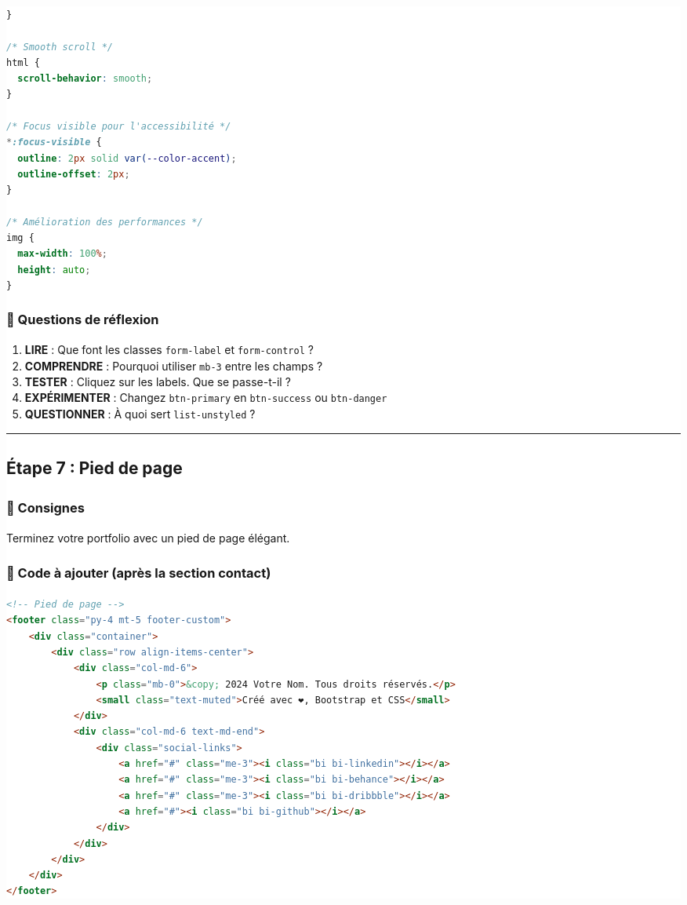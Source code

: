 ```css
}

/* Smooth scroll */
html {
  scroll-behavior: smooth;
}

/* Focus visible pour l'accessibilité */
*:focus-visible {
  outline: 2px solid var(--color-accent);
  outline-offset: 2px;
}

/* Amélioration des performances */
img {
  max-width: 100%;
  height: auto;
}
```

### 🤔 Questions de réflexion
1. **LIRE** : Que font les classes `form-label` et `form-control` ?
2. **COMPRENDRE** : Pourquoi utiliser `mb-3` entre les champs ?
3. **TESTER** : Cliquez sur les labels. Que se passe-t-il ?
4. **EXPÉRIMENTER** : Changez `btn-primary` en `btn-success` ou `btn-danger`
5. **QUESTIONNER** : À quoi sert `list-unstyled` ?

---

## Étape 7 : Pied de page
### 🎯 Consignes
Terminez votre portfolio avec un pied de page élégant.

### 📖 Code à ajouter (après la section contact)
```html
<!-- Pied de page -->
<footer class="py-4 mt-5 footer-custom">
    <div class="container">
        <div class="row align-items-center">
            <div class="col-md-6">
                <p class="mb-0">&copy; 2024 Votre Nom. Tous droits réservés.</p>
                <small class="text-muted">Créé avec ❤️, Bootstrap et CSS</small>
            </div>
            <div class="col-md-6 text-md-end">
                <div class="social-links">
                    <a href="#" class="me-3"><i class="bi bi-linkedin"></i></a>
                    <a href="#" class="me-3"><i class="bi bi-behance"></i></a>
                    <a href="#" class="me-3"><i class="bi bi-dribbble"></i></a>
                    <a href="#"><i class="bi bi-github"></i></a>
                </div>
            </div>
        </div>
    </div>
</footer>
```
